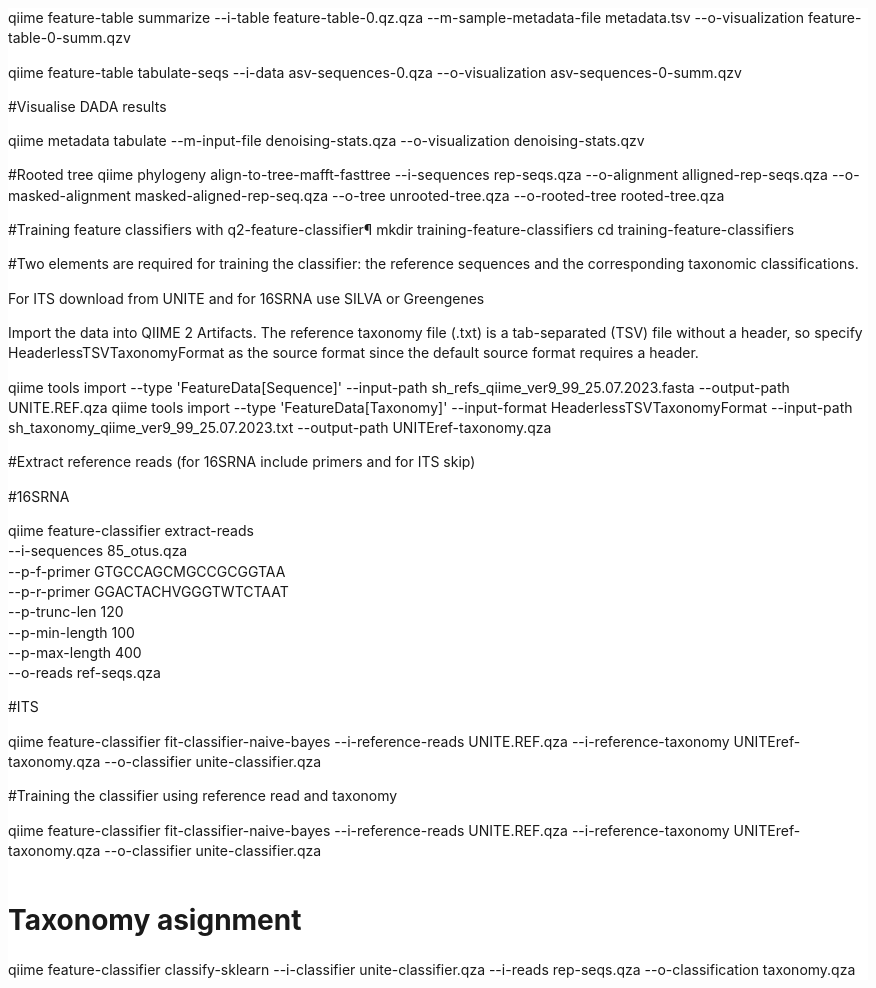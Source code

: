 
qiime feature-table summarize --i-table feature-table-0.qz.qza  --m-sample-metadata-file metadata.tsv --o-visualization feature-table-0-summ.qzv

qiime feature-table tabulate-seqs --i-data asv-sequences-0.qza  --o-visualization asv-sequences-0-summ.qzv

#Visualise DADA results

qiime metadata tabulate  --m-input-file denoising-stats.qza  --o-visualization denoising-stats.qzv

#Rooted tree
qiime phylogeny align-to-tree-mafft-fasttree --i-sequences rep-seqs.qza --o-alignment alligned-rep-seqs.qza --o-masked-alignment masked-aligned-rep-seq.qza --o-tree unrooted-tree.qza --o-rooted-tree rooted-tree.qza

#Training feature classifiers with q2-feature-classifier¶
mkdir training-feature-classifiers
cd training-feature-classifiers

#Two elements are required for training the classifier: the reference sequences and the corresponding taxonomic classifications.

For ITS download from UNITE and for 16SRNA use SILVA or Greengenes

Import the data into QIIME 2 Artifacts. The reference taxonomy file (.txt) is a tab-separated (TSV) file without a header, so specify  HeaderlessTSVTaxonomyFormat as the source format since the default source format requires a header.

qiime tools import --type 'FeatureData[Sequence]' --input-path sh_refs_qiime_ver9_99_25.07.2023.fasta  --output-path UNITE.REF.qza
qiime tools import   --type 'FeatureData[Taxonomy]'  --input-format HeaderlessTSVTaxonomyFormat --input-path sh_taxonomy_qiime_ver9_99_25.07.2023.txt --output-path UNITEref-taxonomy.qza

#Extract reference reads (for 16SRNA include primers and for ITS skip)

#16SRNA

qiime feature-classifier extract-reads \
  --i-sequences 85_otus.qza \
  --p-f-primer GTGCCAGCMGCCGCGGTAA \
  --p-r-primer GGACTACHVGGGTWTCTAAT \
  --p-trunc-len 120 \
  --p-min-length 100 \
  --p-max-length 400 \
  --o-reads ref-seqs.qza

#ITS

qiime feature-classifier fit-classifier-naive-bayes --i-reference-reads UNITE.REF.qza --i-reference-taxonomy UNITEref-taxonomy.qza --o-classifier unite-classifier.qza

#Training the classifier using reference read and taxonomy

qiime feature-classifier fit-classifier-naive-bayes --i-reference-reads UNITE.REF.qza --i-reference-taxonomy UNITEref-taxonomy.qza --o-classifier unite-classifier.qza

# Taxonomy asignment 
qiime feature-classifier classify-sklearn  --i-classifier unite-classifier.qza --i-reads rep-seqs.qza --o-classification taxonomy.qza

